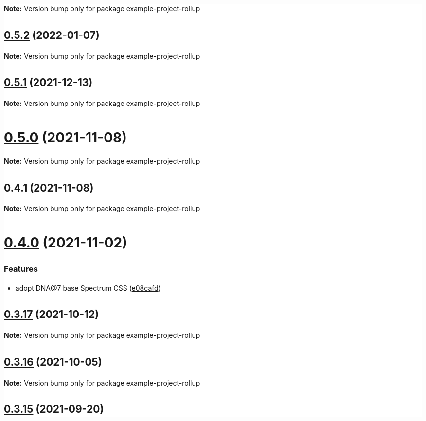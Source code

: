 **Note:** Version bump only for package example-project-rollup

## [0.5.2](https://github.com/adobe/spectrum-web-components/compare/example-project-rollup@0.5.1...example-project-rollup@0.5.2) (2022-01-07)

**Note:** Version bump only for package example-project-rollup

## [0.5.1](https://github.com/adobe/spectrum-web-components/compare/example-project-rollup@0.5.0...example-project-rollup@0.5.1) (2021-12-13)

**Note:** Version bump only for package example-project-rollup

# [0.5.0](https://github.com/adobe/spectrum-web-components/compare/example-project-rollup@0.4.1...example-project-rollup@0.5.0) (2021-11-08)

**Note:** Version bump only for package example-project-rollup

## [0.4.1](https://github.com/adobe/spectrum-web-components/compare/example-project-rollup@0.4.0...example-project-rollup@0.4.1) (2021-11-08)

**Note:** Version bump only for package example-project-rollup

# [0.4.0](https://github.com/adobe/spectrum-web-components/compare/example-project-rollup@0.3.17...example-project-rollup@0.4.0) (2021-11-02)

### Features

- adopt DNA@7 base Spectrum CSS ([e08cafd](https://github.com/adobe/spectrum-web-components/commit/e08cafda9f1b33b0163fbe5ba66754806be8f9e4))

## [0.3.17](https://github.com/adobe/spectrum-web-components/compare/example-project-rollup@0.3.16...example-project-rollup@0.3.17) (2021-10-12)

**Note:** Version bump only for package example-project-rollup

## [0.3.16](https://github.com/adobe/spectrum-web-components/compare/example-project-rollup@0.3.15...example-project-rollup@0.3.16) (2021-10-05)

**Note:** Version bump only for package example-project-rollup

## [0.3.15](https://github.com/adobe/spectrum-web-components/compare/example-project-rollup@0.3.14...example-project-rollup@0.3.15) (2021-09-20)
